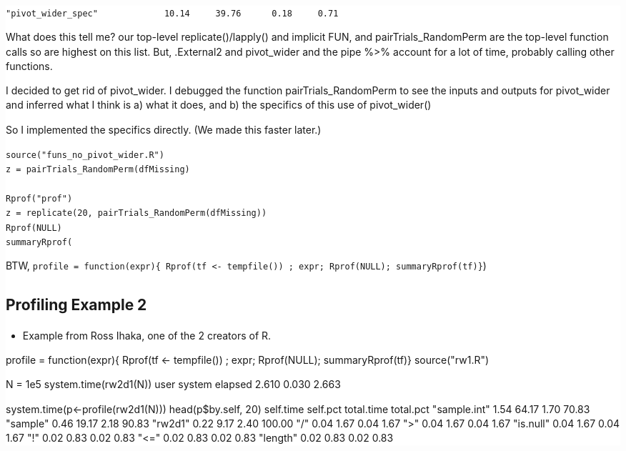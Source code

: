 ```
"pivot_wider_spec"             10.14     39.76      0.18     0.71
```
What does this tell me?  our top-level replicate()/lapply() and implicit FUN, and pairTrials_RandomPerm are the top-level function calls
so are highest on this list. 
But, .External2 and pivot_wider and the pipe %>% account for a lot of time, probably calling other functions.



I decided to get rid of pivot_wider.
I debugged the function pairTrials_RandomPerm to see the
inputs and outputs for pivot_wider and inferred what I think is a) what it does,
and b) the specifics of this use of pivot_wider()

So I implemented the specifics directly. (We made this faster later.)
```
source("funs_no_pivot_wider.R")
z = pairTrials_RandomPerm(dfMissing)

Rprof("prof")
z = replicate(20, pairTrials_RandomPerm(dfMissing))
Rprof(NULL)
summaryRprof(
```

BTW, `profile = function(expr){ Rprof(tf <- tempfile()) ; expr; Rprof(NULL); summaryRprof(tf)}`)




## Profiling Example 2 

+ Example from Ross Ihaka, one of the 2 creators of R.


profile = function(expr){ Rprof(tf <- tempfile()) ; expr; Rprof(NULL); summaryRprof(tf)}
source("rw1.R")

N = 1e5
system.time(rw2d1(N))
   user  system elapsed 
  2.610   0.030   2.663
  
system.time(p<-profile(rw2d1(N)))
head(p$by.self, 20)
             self.time self.pct total.time total.pct
"sample.int"      1.54    64.17       1.70     70.83
"sample"          0.46    19.17       2.18     90.83
"rw2d1"           0.22     9.17       2.40    100.00
"/"               0.04     1.67       0.04      1.67
">"               0.04     1.67       0.04      1.67
"is.null"         0.04     1.67       0.04      1.67
"!"               0.02     0.83       0.02      0.83
"<="              0.02     0.83       0.02      0.83
"length"          0.02     0.83       0.02      0.83
